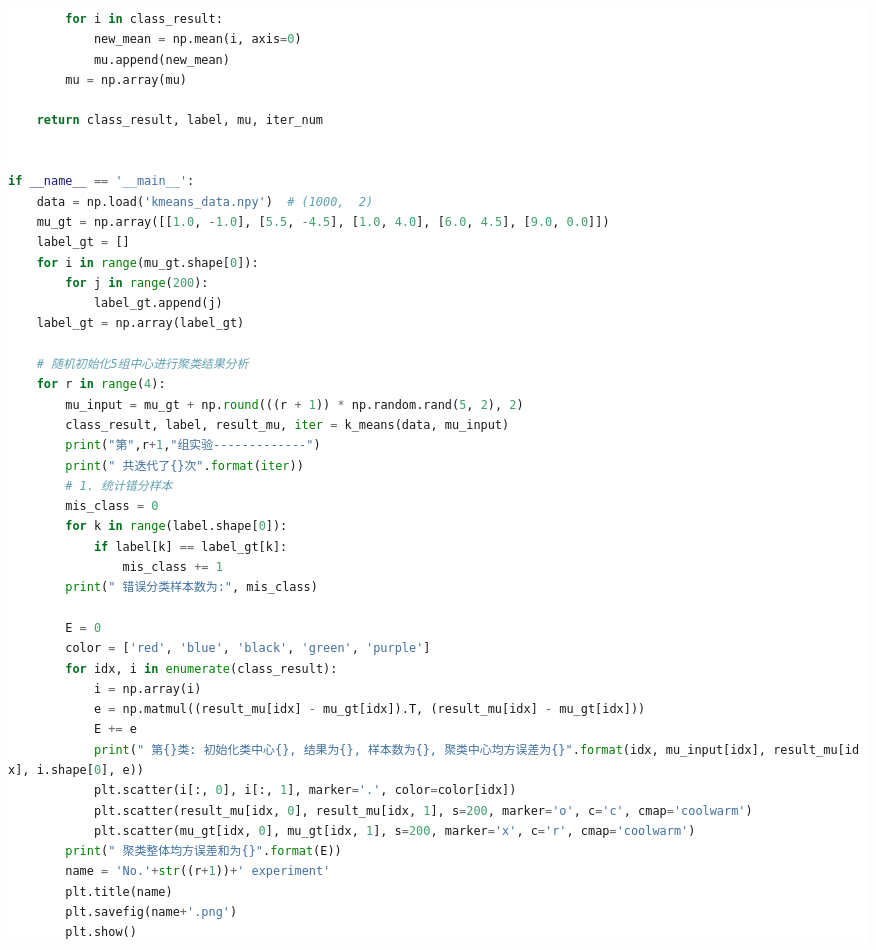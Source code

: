 ```python
        for i in class_result:
            new_mean = np.mean(i, axis=0)
            mu.append(new_mean)
        mu = np.array(mu)

    return class_result, label, mu, iter_num


if __name__ == '__main__':
    data = np.load('kmeans_data.npy')  # (1000,  2)
    mu_gt = np.array([[1.0, -1.0], [5.5, -4.5], [1.0, 4.0], [6.0, 4.5], [9.0, 0.0]])
    label_gt = []
    for i in range(mu_gt.shape[0]):
        for j in range(200):
            label_gt.append(j)
    label_gt = np.array(label_gt)

    # 随机初始化5组中心进行聚类结果分析
    for r in range(4):
        mu_input = mu_gt + np.round(((r + 1)) * np.random.rand(5, 2), 2)
        class_result, label, result_mu, iter = k_means(data, mu_input)
        print("第",r+1,"组实验-------------")
        print(" 共迭代了{}次".format(iter))
        # 1. 统计错分样本
        mis_class = 0
        for k in range(label.shape[0]):
            if label[k] == label_gt[k]:
                mis_class += 1
        print(" 错误分类样本数为:", mis_class)

        E = 0
        color = ['red', 'blue', 'black', 'green', 'purple']
        for idx, i in enumerate(class_result):
            i = np.array(i)
            e = np.matmul((result_mu[idx] - mu_gt[idx]).T, (result_mu[idx] - mu_gt[idx]))
            E += e
            print(" 第{}类: 初始化类中心{}, 结果为{}, 样本数为{}, 聚类中心均方误差为{}".format(idx, mu_input[idx], result_mu[idx], i.shape[0], e))
            plt.scatter(i[:, 0], i[:, 1], marker='.', color=color[idx])
            plt.scatter(result_mu[idx, 0], result_mu[idx, 1], s=200, marker='o', c='c', cmap='coolwarm')
            plt.scatter(mu_gt[idx, 0], mu_gt[idx, 1], s=200, marker='x', c='r', cmap='coolwarm')
        print(" 聚类整体均方误差和为{}".format(E))
        name = 'No.'+str((r+1))+' experiment'
        plt.title(name)
        plt.savefig(name+'.png')
        plt.show()

```

